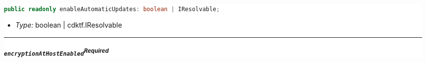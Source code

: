 ```typescript
public readonly enableAutomaticUpdates: boolean | IResolvable;
```

- *Type:* boolean | cdktf.IResolvable

---

##### `encryptionAtHostEnabled`<sup>Required</sup> <a name="encryptionAtHostEnabled" id="@cdktf/provider-azurestack.windowsVirtualMachineScaleSet.WindowsVirtualMachineScaleSet.property.encryptionAtHostEnabled"></a>

```typescript
